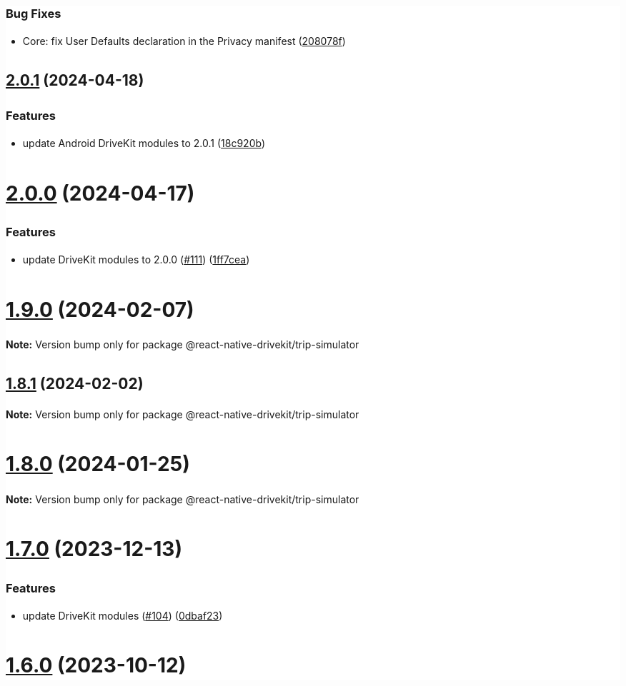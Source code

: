 ### Bug Fixes

- Core: fix User Defaults declaration in the Privacy manifest ([208078f](https://github.com/DriveQuantPublic/react-native-drivekit/commit/208078f2a795df2c02c00dd241daba841779bae1))

## [2.0.1](https://github.com/DriveQuantPublic/react-native-drivekit/compare/v2.0.0...v2.0.1) (2024-04-18)

### Features

- update Android DriveKit modules to 2.0.1 ([18c920b](https://github.com/DriveQuantPublic/react-native-drivekit/commit/18c920b687ac3db1d80e14620a54421ba6ca7a15))

# [2.0.0](https://github.com/DriveQuantPublic/react-native-drivekit/compare/v1.9.0...v2.0.0) (2024-04-17)

### Features

- update DriveKit modules to 2.0.0 ([#111](https://github.com/DriveQuantPublic/react-native-drivekit/issues/111)) ([1ff7cea](https://github.com/DriveQuantPublic/react-native-drivekit/commit/1ff7cea96de12fd29512b6e64774afeb29dc7e59))

# [1.9.0](https://github.com/DriveQuantPublic/react-native-drivekit/compare/v1.8.1...v1.9.0) (2024-02-07)

**Note:** Version bump only for package @react-native-drivekit/trip-simulator

## [1.8.1](https://github.com/DriveQuantPublic/react-native-drivekit/compare/v1.7.0...v1.8.1) (2024-02-02)

**Note:** Version bump only for package @react-native-drivekit/trip-simulator

# [1.8.0](https://github.com/DriveQuantPublic/react-native-drivekit/compare/v1.7.0...v1.8.0) (2024-01-25)

**Note:** Version bump only for package @react-native-drivekit/trip-simulator

# [1.7.0](https://github.com/DriveQuantPublic/react-native-drivekit/compare/v1.6.0...v1.7.0) (2023-12-13)

### Features

- update DriveKit modules ([#104](https://github.com/DriveQuantPublic/react-native-drivekit/issues/104)) ([0dbaf23](https://github.com/DriveQuantPublic/react-native-drivekit/commit/0dbaf23926144fae9b65443a57df523316e01add))

# [1.6.0](https://github.com/DriveQuantPublic/react-native-drivekit/compare/v1.5.2...v1.6.0) (2023-10-12)

